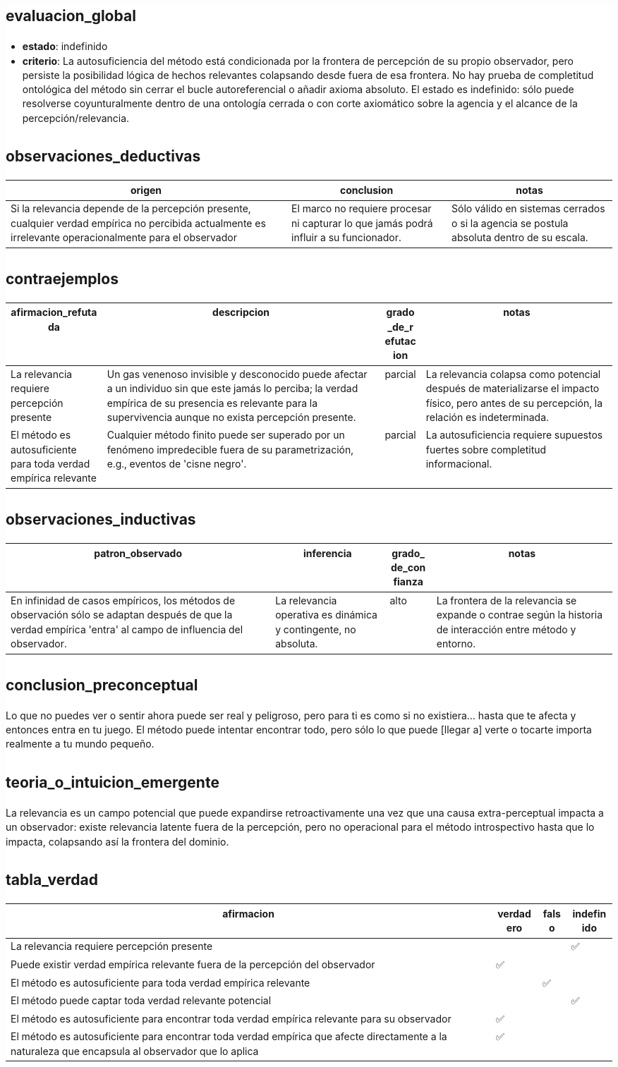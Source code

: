 ## evaluacion_global

- **estado**: indefinido
- **criterio**: La autosuficiencia del método está condicionada por la frontera de percepción de su propio observador, pero persiste la posibilidad lógica de hechos relevantes colapsando desde fuera de esa frontera. No hay prueba de completitud ontológica del método sin cerrar el bucle autoreferencial o añadir axioma absoluto. El estado es indefinido: sólo puede resolverse coyunturalmente dentro de una ontología cerrada o con corte axiomático sobre la agencia y el alcance de la percepción/relevancia.

## observaciones_deductivas

| origen | conclusion | notas |
| --- | --- | --- |
| Si la relevancia depende de la percepción presente, cualquier verdad empírica no percibida actualmente es irrelevante operacionalmente para el observador | El marco no requiere procesar ni capturar lo que jamás podrá influir a su funcionador. | Sólo válido en sistemas cerrados o si la agencia se postula absoluta dentro de su escala. |

## contraejemplos

| afirmacion_refutada | descripcion | grado_de_refutacion | notas |
| --- | --- | --- | --- |
| La relevancia requiere percepción presente | Un gas venenoso invisible y desconocido puede afectar a un individuo sin que este jamás lo perciba; la verdad empírica de su presencia es relevante para la supervivencia aunque no exista percepción presente. | parcial | La relevancia colapsa como potencial después de materializarse el impacto físico, pero antes de su percepción, la relación es indeterminada. |
| El método es autosuficiente para toda verdad empírica relevante | Cualquier método finito puede ser superado por un fenómeno impredecible fuera de su parametrización, e.g., eventos de 'cisne negro'. | parcial | La autosuficiencia requiere supuestos fuertes sobre completitud informacional. |

## observaciones_inductivas

| patron_observado | inferencia | grado_de_confianza | notas |
| --- | --- | --- | --- |
| En infinidad de casos empíricos, los métodos de observación sólo se adaptan después de que la verdad empírica 'entra' al campo de influencia del observador. | La relevancia operativa es dinámica y contingente, no absoluta. | alto | La frontera de la relevancia se expande o contrae según la historia de interacción entre método y entorno. |

## conclusion_preconceptual

Lo que no puedes ver o sentir ahora puede ser real y peligroso, pero para ti es como si no existiera… hasta que te afecta y entonces entra en tu juego. El método puede intentar encontrar todo, pero sólo lo que puede [llegar a] verte o tocarte importa realmente a tu mundo pequeño.

## teoria_o_intuicion_emergente

La relevancia es un campo potencial que puede expandirse retroactivamente una vez que una causa extra-perceptual impacta a un observador: existe relevancia latente fuera de la percepción, pero no operacional para el método introspectivo hasta que lo impacta, colapsando así la frontera del dominio.

## tabla_verdad

| afirmacion | verdadero | falso | indefinido |
| --- | --- | --- | --- |
| La relevancia requiere percepción presente |  |  | ✅ |
| Puede existir verdad empírica relevante fuera de la percepción del observador | ✅ |  |  |
| El método es autosuficiente para toda verdad empírica relevante |  | ✅ |  |
| El método puede captar toda verdad relevante potencial |  |  | ✅ |
| El método es autosuficiente para encontrar toda verdad empírica relevante para su observador | ✅ |  |  |
| El método es autosuficiente para encontrar toda verdad empírica que afecte directamente a la naturaleza que encapsula al observador que lo aplica | ✅ |  |  |
